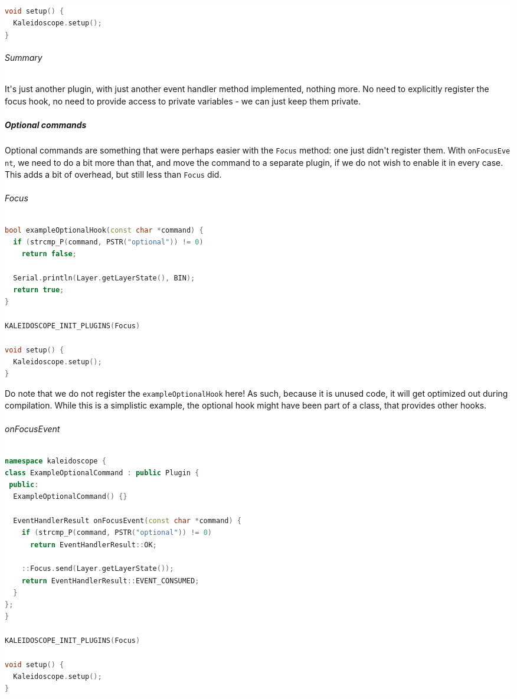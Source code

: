 ```c++
void setup() {
  Kaleidoscope.setup();
}
```

###### Summary

It's just another plugin, with just another event handler method implemented, nothing more. No need to explicitly register the focus hook, no need to provide access to private variables - we can just keep them private.

##### Optional commands

Optional commands are something that were perhaps easier with the `Focus` method: one just didn't register them. With `onFocusEvent`, we need to do a bit more than that, and move the command to a separate plugin, if we do not wish to enable it in every case. This adds a bit of overhead, but still less than `Focus` did.

###### Focus

```c++
bool exampleOptionalHook(const char *command) {
  if (strcmp_P(command, PSTR("optional")) != 0)
    return false;

  Serial.println(Layer.getLayerState(), BIN);
  return true;
}

KALEIDOSCOPE_INIT_PLUGINS(Focus)

void setup() {
  Kaleidoscope.setup();
}
```

Do note that we do not register the `exampleOptionalHook` here! As such, because it is unused code, it will get optimized out during compilation. While this is a simplistic example, the optional hook might have been part of a class, that provides other hooks.

###### onFocusEvent

```c++
namespace kaleidoscope {
class ExampleOptionalCommand : public Plugin {
 public:
  ExampleOptionalCommand() {}

  EventHandlerResult onFocusEvent(const char *command) {
    if (strcmp_P(command, PSTR("optional")) != 0)
      return EventHandlerResult::OK;

    ::Focus.send(Layer.getLayerState());
    return EventHandlerResult::EVENT_CONSUMED;
  }
};
}

KALEIDOSCOPE_INIT_PLUGINS(Focus)

void setup() {
  Kaleidoscope.setup();
}
```
